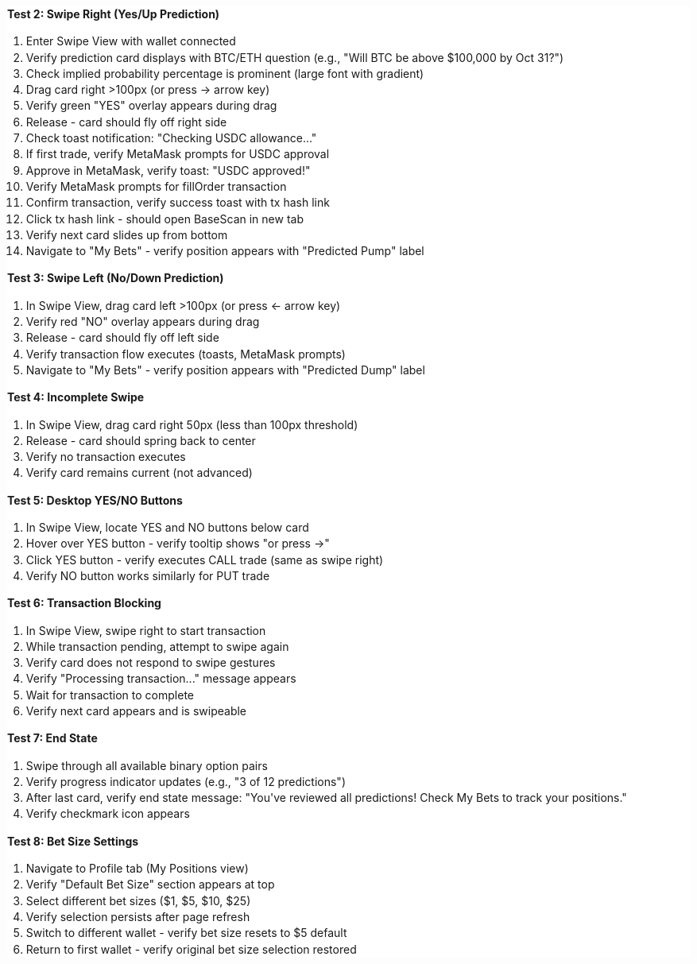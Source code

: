 **Test 2: Swipe Right (Yes/Up Prediction)**
1. Enter Swipe View with wallet connected
2. Verify prediction card displays with BTC/ETH question (e.g., "Will BTC be above $100,000 by Oct 31?")
3. Check implied probability percentage is prominent (large font with gradient)
4. Drag card right >100px (or press → arrow key)
5. Verify green "YES" overlay appears during drag
6. Release - card should fly off right side
7. Check toast notification: "Checking USDC allowance..."
8. If first trade, verify MetaMask prompts for USDC approval
9. Approve in MetaMask, verify toast: "USDC approved!"
10. Verify MetaMask prompts for fillOrder transaction
11. Confirm transaction, verify success toast with tx hash link
12. Click tx hash link - should open BaseScan in new tab
13. Verify next card slides up from bottom
14. Navigate to "My Bets" - verify position appears with "Predicted Pump" label

**Test 3: Swipe Left (No/Down Prediction)**
1. In Swipe View, drag card left >100px (or press ← arrow key)
2. Verify red "NO" overlay appears during drag
3. Release - card should fly off left side
4. Verify transaction flow executes (toasts, MetaMask prompts)
5. Navigate to "My Bets" - verify position appears with "Predicted Dump" label

**Test 4: Incomplete Swipe**
1. In Swipe View, drag card right 50px (less than 100px threshold)
2. Release - card should spring back to center
3. Verify no transaction executes
4. Verify card remains current (not advanced)

**Test 5: Desktop YES/NO Buttons**
1. In Swipe View, locate YES and NO buttons below card
2. Hover over YES button - verify tooltip shows "or press →"
3. Click YES button - verify executes CALL trade (same as swipe right)
4. Verify NO button works similarly for PUT trade

**Test 6: Transaction Blocking**
1. In Swipe View, swipe right to start transaction
2. While transaction pending, attempt to swipe again
3. Verify card does not respond to swipe gestures
4. Verify "Processing transaction..." message appears
5. Wait for transaction to complete
6. Verify next card appears and is swipeable

**Test 7: End State**
1. Swipe through all available binary option pairs
2. Verify progress indicator updates (e.g., "3 of 12 predictions")
3. After last card, verify end state message: "You've reviewed all predictions! Check My Bets to track your positions."
4. Verify checkmark icon appears

**Test 8: Bet Size Settings**
1. Navigate to Profile tab (My Positions view)
2. Verify "Default Bet Size" section appears at top
3. Select different bet sizes ($1, $5, $10, $25)
4. Verify selection persists after page refresh
5. Switch to different wallet - verify bet size resets to $5 default
6. Return to first wallet - verify original bet size selection restored

